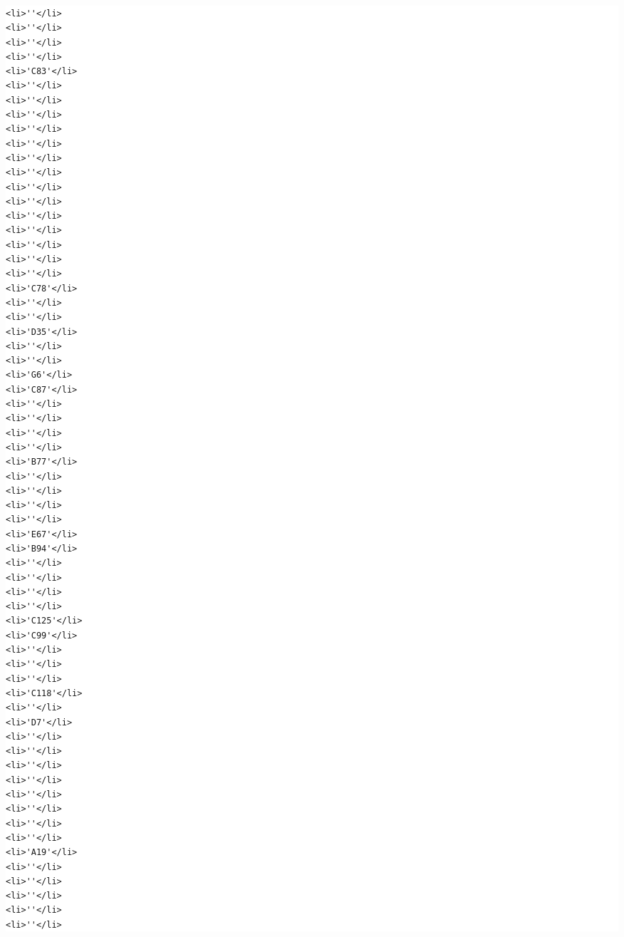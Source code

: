 	<li>''</li>
	<li>''</li>
	<li>''</li>
	<li>''</li>
	<li>'C83'</li>
	<li>''</li>
	<li>''</li>
	<li>''</li>
	<li>''</li>
	<li>''</li>
	<li>''</li>
	<li>''</li>
	<li>''</li>
	<li>''</li>
	<li>''</li>
	<li>''</li>
	<li>''</li>
	<li>''</li>
	<li>''</li>
	<li>'C78'</li>
	<li>''</li>
	<li>''</li>
	<li>'D35'</li>
	<li>''</li>
	<li>''</li>
	<li>'G6'</li>
	<li>'C87'</li>
	<li>''</li>
	<li>''</li>
	<li>''</li>
	<li>''</li>
	<li>'B77'</li>
	<li>''</li>
	<li>''</li>
	<li>''</li>
	<li>''</li>
	<li>'E67'</li>
	<li>'B94'</li>
	<li>''</li>
	<li>''</li>
	<li>''</li>
	<li>''</li>
	<li>'C125'</li>
	<li>'C99'</li>
	<li>''</li>
	<li>''</li>
	<li>''</li>
	<li>'C118'</li>
	<li>''</li>
	<li>'D7'</li>
	<li>''</li>
	<li>''</li>
	<li>''</li>
	<li>''</li>
	<li>''</li>
	<li>''</li>
	<li>''</li>
	<li>''</li>
	<li>'A19'</li>
	<li>''</li>
	<li>''</li>
	<li>''</li>
	<li>''</li>
	<li>''</li>